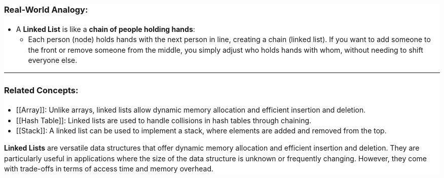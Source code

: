 
### Real-World Analogy:
- A **Linked List** is like a **chain of people holding hands**:
   - Each person (node) holds hands with the next person in line, creating a chain (linked list). If you want to add someone to the front or remove someone from the middle, you simply adjust who holds hands with whom, without needing to shift everyone else.

---

### Related Concepts:
- [[Array]]: Unlike arrays, linked lists allow dynamic memory allocation and efficient insertion and deletion.
- [[Hash Table]]: Linked lists are used to handle collisions in hash tables through chaining.
- [[Stack]]: A linked list can be used to implement a stack, where elements are added and removed from the top.

**Linked Lists** are versatile data structures that offer dynamic memory allocation and efficient insertion and deletion. They are particularly useful in applications where the size of the data structure is unknown or frequently changing. However, they come with trade-offs in terms of access time and memory overhead.